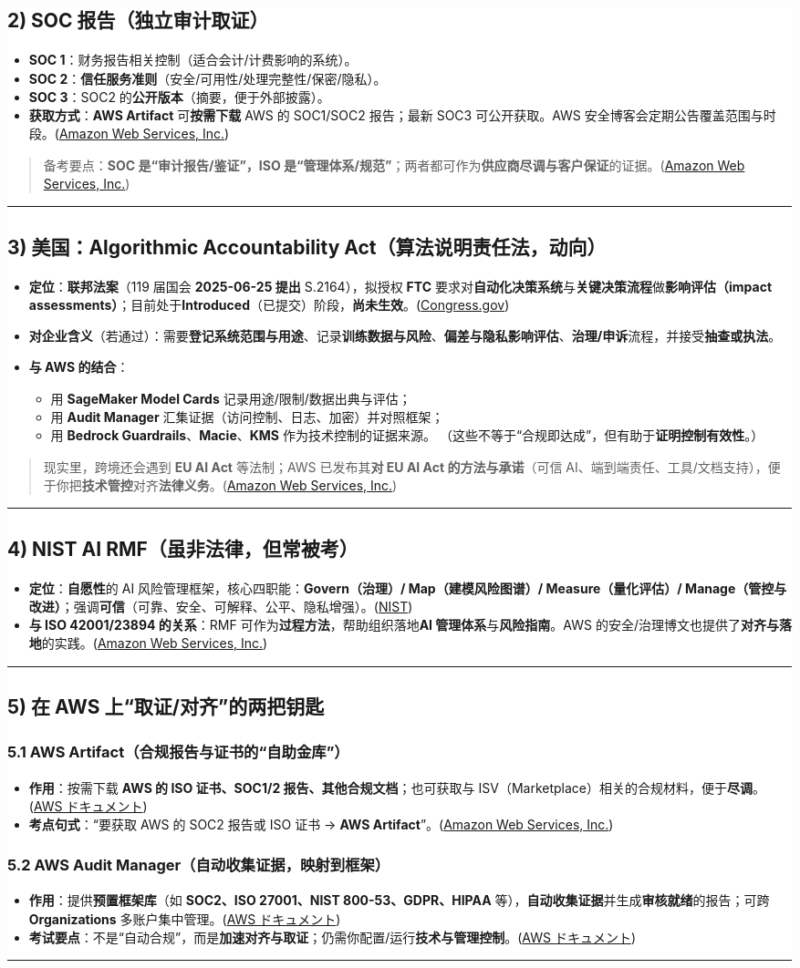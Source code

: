 
## 2) SOC 报告（独立审计取证）

* **SOC 1**：财务报告相关控制（适合会计/计费影响的系统）。
* **SOC 2**：**信任服务准则**（安全/可用性/处理完整性/保密/隐私）。
* **SOC 3**：SOC2 的**公开版本**（摘要，便于外部披露）。
* **获取方式**：**AWS Artifact** 可**按需下载** AWS 的 SOC1/SOC2 报告；最新 SOC3 可公开获取。AWS 安全博客会定期公告覆盖范围与时段。([Amazon Web Services, Inc.][5])

> 备考要点：**SOC 是“审计报告/鉴证”，ISO 是“管理体系/规范”**；两者都可作为**供应商尽调与客户保证**的证据。([Amazon Web Services, Inc.][5])

---

## 3) 美国：Algorithmic Accountability Act（算法说明责任法，动向）

* **定位**：**联邦法案**（119 届国会 **2025-06-25 提出** S.2164），拟授权 **FTC** 要求对**自动化决策系统**与**关键决策流程**做**影响评估（impact assessments）**；目前处于**Introduced**（已提交）阶段，**尚未生效**。([Congress.gov][6])
* **对企业含义**（若通过）：需要**登记系统范围与用途**、记录**训练数据与风险**、**偏差与隐私影响评估**、**治理/申诉**流程，并接受**抽查或执法**。
* **与 AWS 的结合**：

  * 用 **SageMaker Model Cards** 记录用途/限制/数据出典与评估；
  * 用 **Audit Manager** 汇集证据（访问控制、日志、加密）并对照框架；
  * 用 **Bedrock Guardrails**、**Macie**、**KMS** 作为技术控制的证据来源。
    （这些不等于“合规即达成”，但有助于**证明控制有效性**。）

> 现实里，跨境还会遇到 **EU AI Act** 等法制；AWS 已发布其**对 EU AI Act 的方法与承诺**（可信 AI、端到端责任、工具/文档支持），便于你把**技术管控**对齐**法律义务**。([Amazon Web Services, Inc.][10])

---

## 4) NIST AI RMF（虽非法律，但常被考）

* **定位**：**自愿性**的 AI 风险管理框架，核心四职能：**Govern（治理）/ Map（建模风险图谱）/ Measure（量化评估）/ Manage（管控与改进）**；强调**可信**（可靠、安全、可解释、公平、隐私增强）。([NIST][7])
* **与 ISO 42001/23894 的关系**：RMF 可作为**过程方法**，帮助组织落地**AI 管理体系**与**风险指南**。AWS 的安全/治理博文也提供了**对齐与落地**的实践。([Amazon Web Services, Inc.][9])

---

## 5) 在 AWS 上“取证/对齐”的两把钥匙

### 5.1 AWS Artifact（合规报告与证书的“自助金库”）

* **作用**：按需下载 **AWS 的 ISO 证书、SOC1/2 报告、其他合规文档**；也可获取与 ISV（Marketplace）相关的合规材料，便于**尽调**。([AWS ドキュメント][8])
* **考点句式**：“要获取 AWS 的 SOC2 报告或 ISO 证书 → **AWS Artifact**”。([Amazon Web Services, Inc.][5])

### 5.2 AWS Audit Manager（自动收集证据，映射到框架）

* **作用**：提供**预置框架库**（如 **SOC2、ISO 27001、NIST 800-53、GDPR、HIPAA** 等），**自动收集证据**并生成**审核就绪**的报告；可跨 **Organizations** 多账户集中管理。([AWS ドキュメント][11])
* **考试要点**：不是“自动合规”，而是**加速对齐与取证**；仍需你配置/运行**技术与管理控制**。([AWS ドキュメント][12])

---

[1]: https://aws.amazon.com/compliance/iso-certified/?utm_source=chatgpt.com "ISO Certified"
[2]: https://aws.amazon.com/compliance/iso-27001-faqs/?utm_source=chatgpt.com "ISO/IEC 27001:2022 Compliance"
[3]: https://www.iso.org/standard/42001?utm_source=chatgpt.com "ISO/IEC 42001:2023 - AI management systems"
[4]: https://www.iso.org/standard/77304.html?utm_source=chatgpt.com "ISO/IEC 23894:2023 - AI — Guidance on risk management"
[5]: https://aws.amazon.com/compliance/soc-faqs/?utm_source=chatgpt.com "SOC Compliance - Amazon Web Services (AWS)"
[6]: https://www.congress.gov/bill/119th-congress/senate-bill/2164 "S.2164 - 119th Congress (2025-2026): Algorithmic Accountability Act of 2025 | Congress.gov | Library of Congress"
[7]: https://www.nist.gov/publications/artificial-intelligence-risk-management-framework-ai-rmf-10?utm_source=chatgpt.com "Artificial Intelligence Risk Management Framework (AI ..."
[8]: https://docs.aws.amazon.com/artifact/latest/ug/what-is-aws-artifact.html?utm_source=chatgpt.com "What is AWS Artifact? - AWS Artifact"
[9]: https://aws.amazon.com/blogs/security/ai-lifecycle-risk-management-iso-iec-420012023-for-ai-governance/?utm_source=chatgpt.com "AI lifecycle risk management: ISO/IEC 42001:2023 for AI ..."
[10]: https://aws.amazon.com/blogs/machine-learning/building-trust-in-ai-the-aws-approach-to-the-eu-ai-act/?utm_source=chatgpt.com "Building trust in AI: The AWS approach to the EU AI Act"
[11]: https://docs.aws.amazon.com/audit-manager/latest/userguide/what-is.html?utm_source=chatgpt.com "AWS Audit Manager User Guide"
[12]: https://docs.aws.amazon.com/pdfs/audit-manager/latest/userguide/audit-manager-ug.pdf?utm_source=chatgpt.com "AWS Audit Manager - User Guide"
[13]: https://aws.amazon.com/artifact/?utm_source=chatgpt.com "Access AWS Compliance Reports On-Demand - AWS Artifact"
[14]: https://docs.aws.amazon.com/audit-manager/latest/userguide/SOC2.html?utm_source=chatgpt.com "SSAE-18 SOC 2 - AWS Audit Manager"